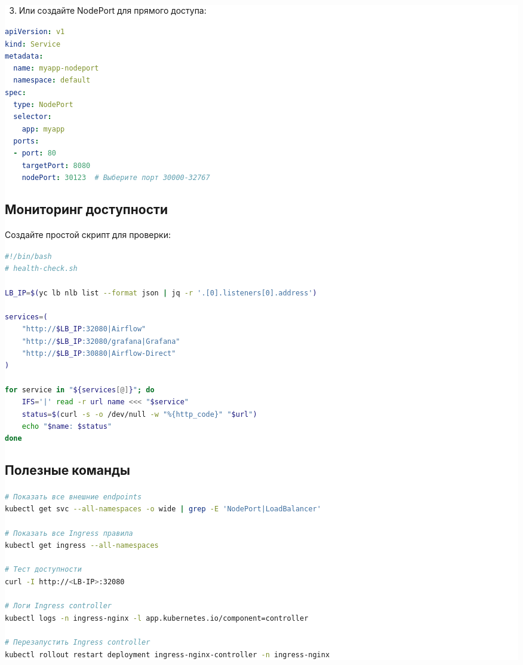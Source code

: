 3. Или создайте NodePort для прямого доступа:
```yaml
apiVersion: v1
kind: Service
metadata:
  name: myapp-nodeport
  namespace: default
spec:
  type: NodePort
  selector:
    app: myapp
  ports:
  - port: 80
    targetPort: 8080
    nodePort: 30123  # Выберите порт 30000-32767
```

## Мониторинг доступности

Создайте простой скрипт для проверки:

```bash
#!/bin/bash
# health-check.sh

LB_IP=$(yc lb nlb list --format json | jq -r '.[0].listeners[0].address')

services=(
    "http://$LB_IP:32080|Airflow"
    "http://$LB_IP:32080/grafana|Grafana"
    "http://$LB_IP:30880|Airflow-Direct"
)

for service in "${services[@]}"; do
    IFS='|' read -r url name <<< "$service"
    status=$(curl -s -o /dev/null -w "%{http_code}" "$url")
    echo "$name: $status"
done
```

## Полезные команды

```bash
# Показать все внешние endpoints
kubectl get svc --all-namespaces -o wide | grep -E 'NodePort|LoadBalancer'

# Показать все Ingress правила
kubectl get ingress --all-namespaces

# Тест доступности
curl -I http://<LB-IP>:32080

# Логи Ingress controller
kubectl logs -n ingress-nginx -l app.kubernetes.io/component=controller

# Перезапустить Ingress controller
kubectl rollout restart deployment ingress-nginx-controller -n ingress-nginx
```